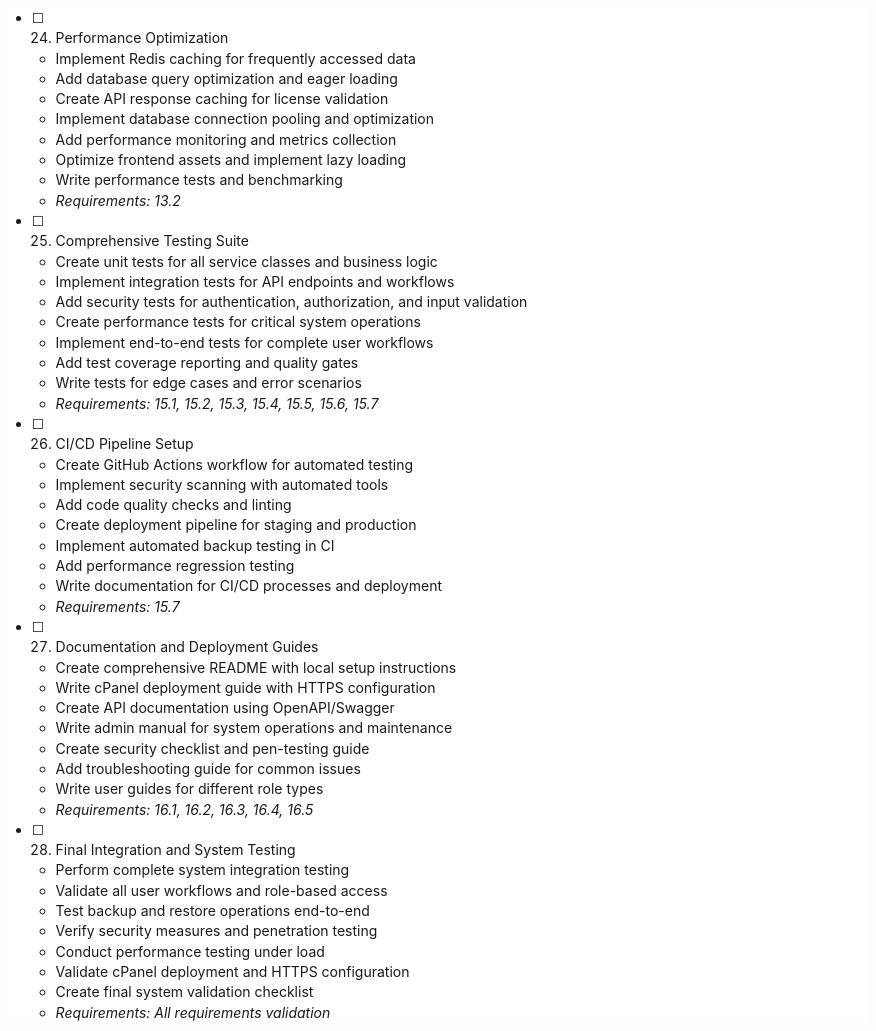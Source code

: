 - [ ] 24. Performance Optimization
  - Implement Redis caching for frequently accessed data
  - Add database query optimization and eager loading
  - Create API response caching for license validation
  - Implement database connection pooling and optimization
  - Add performance monitoring and metrics collection
  - Optimize frontend assets and implement lazy loading
  - Write performance tests and benchmarking
  - _Requirements: 13.2_

- [ ] 25. Comprehensive Testing Suite
  - Create unit tests for all service classes and business logic
  - Implement integration tests for API endpoints and workflows
  - Add security tests for authentication, authorization, and input validation
  - Create performance tests for critical system operations
  - Implement end-to-end tests for complete user workflows
  - Add test coverage reporting and quality gates
  - Write tests for edge cases and error scenarios
  - _Requirements: 15.1, 15.2, 15.3, 15.4, 15.5, 15.6, 15.7_

- [ ] 26. CI/CD Pipeline Setup
  - Create GitHub Actions workflow for automated testing
  - Implement security scanning with automated tools
  - Add code quality checks and linting
  - Create deployment pipeline for staging and production
  - Implement automated backup testing in CI
  - Add performance regression testing
  - Write documentation for CI/CD processes and deployment
  - _Requirements: 15.7_

- [ ] 27. Documentation and Deployment Guides
  - Create comprehensive README with local setup instructions
  - Write cPanel deployment guide with HTTPS configuration
  - Create API documentation using OpenAPI/Swagger
  - Write admin manual for system operations and maintenance
  - Create security checklist and pen-testing guide
  - Add troubleshooting guide for common issues
  - Write user guides for different role types
  - _Requirements: 16.1, 16.2, 16.3, 16.4, 16.5_

- [ ] 28. Final Integration and System Testing
  - Perform complete system integration testing
  - Validate all user workflows and role-based access
  - Test backup and restore operations end-to-end
  - Verify security measures and penetration testing
  - Conduct performance testing under load
  - Validate cPanel deployment and HTTPS configuration
  - Create final system validation checklist
  - _Requirements: All requirements validation_